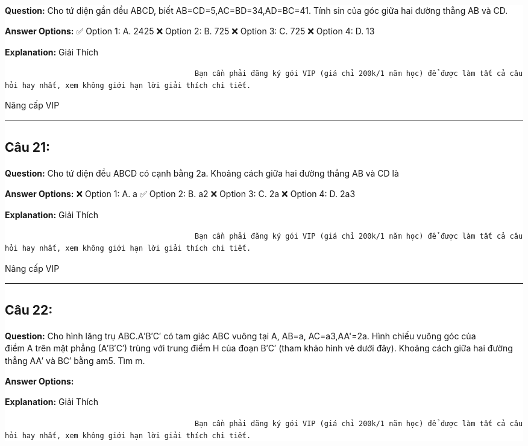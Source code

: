 **Question:** Cho tứ diện gần đều ABCD, biết AB=CD=5,AC=BD=34,AD=BC=41. Tính sin của góc giữa hai đường thẳng AB và CD.

**Answer Options:**
✅ Option 1: A. 2425
❌ Option 2: B. 725
❌ Option 3: C. 725
❌ Option 4: D. 13

**Explanation:** Giải Thích




                                                Bạn cần phải đăng ký gói VIP (giá chỉ 200k/1 năm học) để được làm tất cả câu hỏi hay nhất, xem không giới hạn lời giải thích chi tiết.
                                            

Nâng cấp VIP

---

## Câu 21:

**Question:** Cho tứ diện đều ABCD có cạnh bằng 2a. Khoảng cách giữa hai đường thẳng AB và CD là

**Answer Options:**
❌ Option 1: A. a
✅ Option 2: B. a2
❌ Option 3: C. 2a
❌ Option 4: D. 2a3

**Explanation:** Giải Thích




                                                Bạn cần phải đăng ký gói VIP (giá chỉ 200k/1 năm học) để được làm tất cả câu hỏi hay nhất, xem không giới hạn lời giải thích chi tiết.
                                            

Nâng cấp VIP

---

## Câu 22:

**Question:** Cho hình lăng trụ ABC.A′B′C′ có tam giác ABC vuông tại A, AB=a, AC=a3,AA'=2a. Hình chiếu vuông góc của điểm A trên mặt phẳng (A′B′C′) trùng với trung điểm H của đoạn B′C′ (tham khảo hình vẽ dưới đây). Khoảng cách giữa hai đường thẳng AA′ và BC′ bằng am5. Tìm m.

**Answer Options:**

**Explanation:** Giải Thích




                                                Bạn cần phải đăng ký gói VIP (giá chỉ 200k/1 năm học) để được làm tất cả câu hỏi hay nhất, xem không giới hạn lời giải thích chi tiết.
                                            
